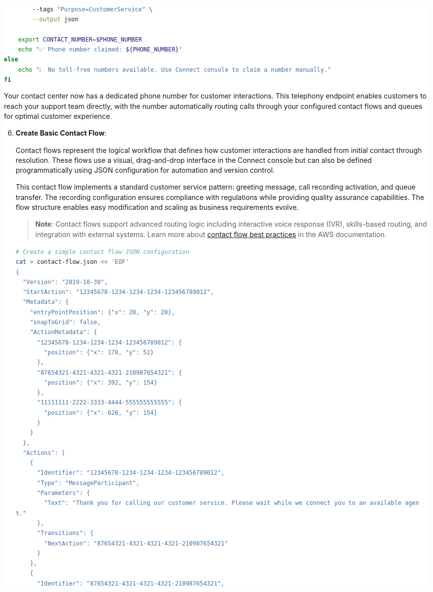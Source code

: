    ```bash
           --tags "Purpose=CustomerService" \
           --output json
       
       export CONTACT_NUMBER=$PHONE_NUMBER
       echo "✅ Phone number claimed: ${PHONE_NUMBER}"
   else
       echo "ℹ️  No toll-free numbers available. Use Connect console to claim a number manually."
   fi
   ```

   Your contact center now has a dedicated phone number for customer interactions. This telephony endpoint enables customers to reach your support team directly, with the number automatically routing calls through your configured contact flows and queues for optimal customer experience.

6. **Create Basic Contact Flow**:

   Contact flows represent the logical workflow that defines how customer interactions are handled from initial contact through resolution. These flows use a visual, drag-and-drop interface in the Connect console but can also be defined programmatically using JSON configuration for automation and version control.

   This contact flow implements a standard customer service pattern: greeting message, call recording activation, and queue transfer. The recording configuration ensures compliance with regulations while providing quality assurance capabilities. The flow structure enables easy modification and scaling as business requirements evolve.

   > **Note**: Contact flows support advanced routing logic including interactive voice response (IVR), skills-based routing, and integration with external systems. Learn more about [contact flow best practices](https://docs.aws.amazon.com/connect/latest/adminguide/about-routing.html) in the AWS documentation.

   ```bash
   # Create a simple contact flow JSON configuration
   cat > contact-flow.json << 'EOF'
   {
     "Version": "2019-10-30",
     "StartAction": "12345678-1234-1234-1234-123456789012",
     "Metadata": {
       "entryPointPosition": {"x": 20, "y": 20},
       "snapToGrid": false,
       "ActionMetadata": {
         "12345678-1234-1234-1234-123456789012": {
           "position": {"x": 178, "y": 52}
         },
         "87654321-4321-4321-4321-210987654321": {
           "position": {"x": 392, "y": 154}
         },
         "11111111-2222-3333-4444-555555555555": {
           "position": {"x": 626, "y": 154}
         }
       }
     },
     "Actions": [
       {
         "Identifier": "12345678-1234-1234-1234-123456789012",
         "Type": "MessageParticipant",
         "Parameters": {
           "Text": "Thank you for calling our customer service. Please wait while we connect you to an available agent."
         },
         "Transitions": {
           "NextAction": "87654321-4321-4321-4321-210987654321"
         }
       },
       {
         "Identifier": "87654321-4321-4321-4321-210987654321", 
   ```